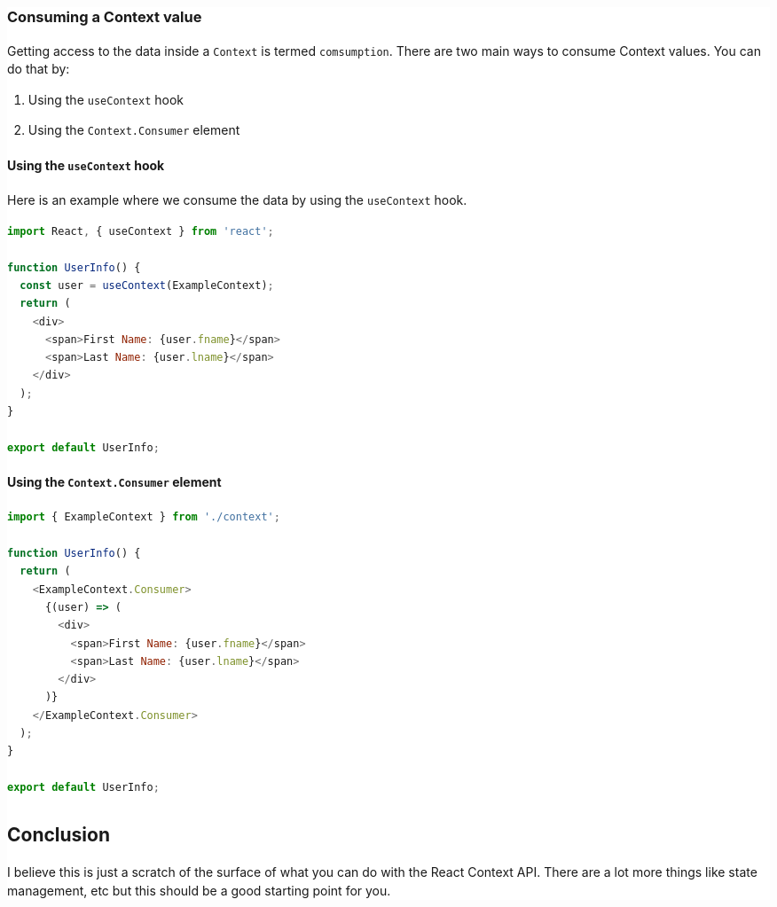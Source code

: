### Consuming a Context value

Getting access to the data inside a `Context` is termed `comsumption`. There are two main ways to consume Context values. You can do that by:

1. Using the `useContext` hook
    
2. Using the `Context.Consumer` element
    

#### Using the `useContext` hook

Here is an example where we consume the data by using the `useContext` hook.

```javascript
import React, { useContext } from 'react';

function UserInfo() {
  const user = useContext(ExampleContext);
  return (
    <div>
      <span>First Name: {user.fname}</span>
      <span>Last Name: {user.lname}</span>
    </div>
  );
}

export default UserInfo;
```

#### Using the `Context.Consumer` element

```javascript
import { ExampleContext } from './context';

function UserInfo() {
  return (
    <ExampleContext.Consumer>
      {(user) => (
        <div>
          <span>First Name: {user.fname}</span>
          <span>Last Name: {user.lname}</span>
        </div>
      )}
    </ExampleContext.Consumer>
  );
}

export default UserInfo;
```

## Conclusion

I believe this is just a scratch of the surface of what you can do with the React Context API. There are a lot more things like state management, etc but this should be a good starting point for you.
